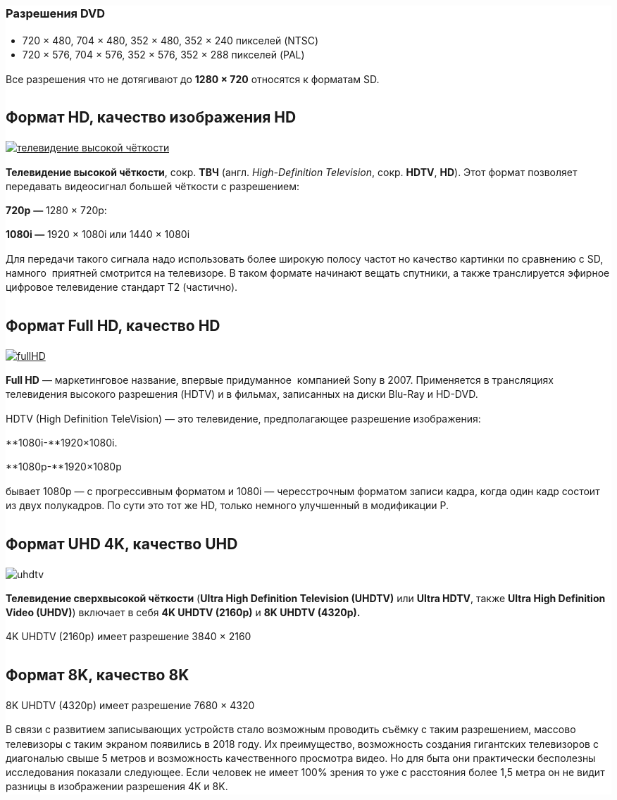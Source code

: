 ### **Разрешения DVD**

-   720 × 480, 704 × 480, 352 × 480, 352 × 240 пикселей (NTSC)
-   720 × 576, 704 × 576, 352 × 576, 352 × 288 пикселей (PAL)

Все разрешения что не дотягивают до **1280 × 720** относятся к форматам SD.

## Формат HD, качество изображения HD

[![телевидение высокой чёткости](https://ru.tab-tv.com/wp-content/uploads/HD-ready.jpg?ezimgfmt=rs:240x169/rscb7 "HD ready")](https://ru.tab-tv.com/wp-content/uploads/HD-ready.jpg)

**Телевидение высокой чёткости**, сокр. **ТВЧ** (англ. _High-Definition Television_, сокр. **HDTV**, **HD**). Этот формат позволяет передавать видеосигнал большей чёткости с разрешением:

**720p** **—** 1280 × 720p:

**1080i —** 1920 × 1080i или 1440 × 1080i

Для передачи такого сигнала надо использовать более широкую полосу частот но качество картинки по сравнению с SD, намного  приятней смотрится на телевизоре. В таком формате начинают вещать спутники, а также транслируется эфирное цифровое телевидение стандарт Т2 (частично).

## **Формат Full HD, качество HD**

[![fullHD](https://ru.tab-tv.com/wp-content/uploads/fullHD.jpg?ezimgfmt=rs:238x160/rscb7 "fullHD")](https://ru.tab-tv.com/wp-content/uploads/fullHD.jpg)

**Full HD** — маркетинговое название, впервые придуманное  компанией Sony в 2007. Применяется в трансляциях телевидения высокого разрешения (HDTV) и в фильмах, записанных на диски Blu-Ray и HD-DVD.

HDTV (High Definition TeleVision) — это телевидение, предполагающее разрешение изображения:

**1080i-**1920×1080i.

**1080p-**1920×1080p

бывает 1080p — с прогрессивным форматом и 1080i — чересстрочным форматом записи кадра, когда один кадр состоит из двух полукадров. По сути это тот же HD, только немного улучшенный в модификации P.

## **Формат UHD 4K, качество UHD**

![](https://ru.tab-tv.com/wp-content/uploads/UHDTV-1.jpg?ezimgfmt=rs:301x170/rscb7 "uhdtv")

**Телевидение сверхвысокой чёткости** (**Ultra High Definition Television (UHDTV)** или **Ultra HDTV**, также **Ultra High Definition Video (UHDV)**) включает в себя **4K UHDTV (2160p)** и **8K UHDTV (4320p).**

4K UHDTV (2160p) имеет разрешение 3840 × 2160

## **Формат 8K, качество 8K**

8K UHDTV (4320p) имеет разрешение 7680 × 4320

В связи с развитием записывающих устройств стало возможным проводить съёмку с таким разрешением, массово  телевизоры с таким экраном появились в 2018 году. Их преимущество, возможность создания гигантских телевизоров с диагональю свыше 5 метров и возможность качественного просмотра видео. Но для быта они практически бесполезны исследования показали следующее. Если человек не имеет 100% зрения то уже с расстояния более 1,5 метра он не видит разницы в изображении разрешения 4K и 8K.
